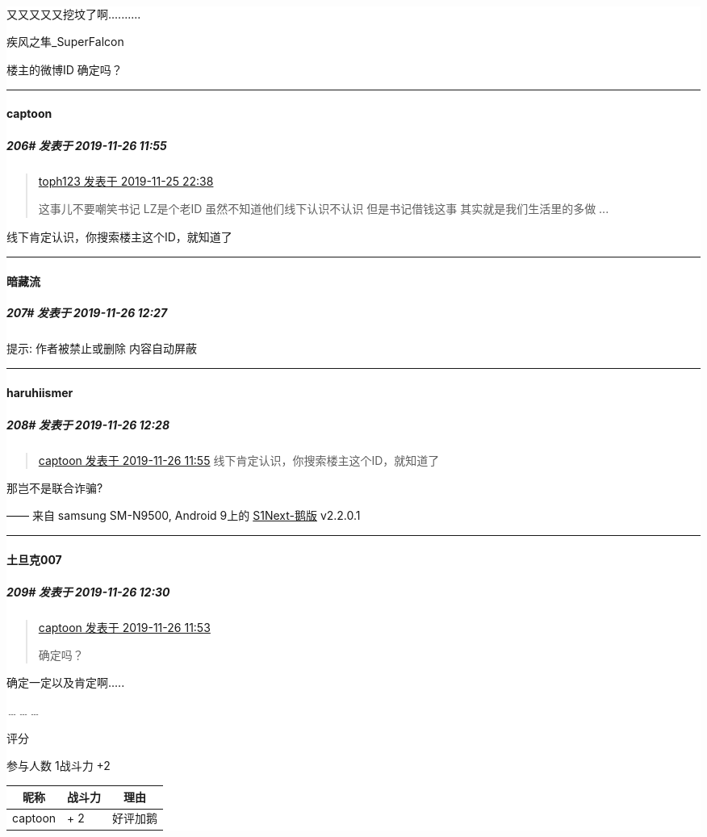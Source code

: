 又又又又又挖坟了啊..........

疾风之隼_SuperFalcon 

楼主的微博ID</blockquote>
确定吗？

*****

####  captoon  
##### 206#       发表于 2019-11-26 11:55

<blockquote><a href="httphttps://bbs.saraba1st.com/2b/forum.php?mod=redirect&amp;goto=findpost&amp;pid=45621855&amp;ptid=1836283" target="_blank">toph123 发表于 2019-11-25 22:38</a>

这事儿不要嘲笑书记 LZ是个老ID 虽然不知道他们线下认识不认识 但是书记借钱这事 其实就是我们生活里的多做 ...</blockquote>
线下肯定认识，你搜索楼主这个ID，就知道了

*****

####  暗藏流  
##### 207#       发表于 2019-11-26 12:27

提示: 作者被禁止或删除 内容自动屏蔽

*****

####  haruhiismer  
##### 208#       发表于 2019-11-26 12:28

<blockquote><a href="httphttps://bbs.saraba1st.com/2b/forum.php?mod=redirect&amp;goto=findpost&amp;pid=45625544&amp;ptid=1836283" target="_blank">captoon 发表于 2019-11-26 11:55</a>
线下肯定认识，你搜索楼主这个ID，就知道了</blockquote>
那岂不是联合诈骗?

—— 来自 samsung SM-N9500, Android 9上的 [S1Next-鹅版](https://github.com/ykrank/S1-Next/releases) v2.2.0.1

*****

####  土旦克007  
##### 209#       发表于 2019-11-26 12:30

<blockquote><a href="httphttps://bbs.saraba1st.com/2b/forum.php?mod=redirect&amp;goto=findpost&amp;pid=45625525&amp;ptid=1836283" target="_blank">captoon 发表于 2019-11-26 11:53</a>

确定吗？</blockquote>
确定一定以及肯定啊.....

﹍﹍﹍

评分

 参与人数 1战斗力 +2

|昵称|战斗力|理由|
|----|---|---|
| captoon| + 2|好评加鹅|

